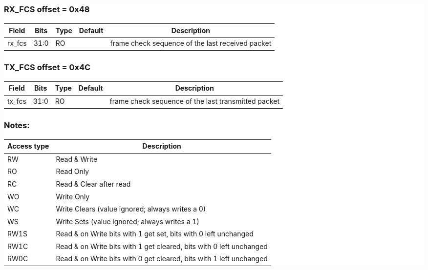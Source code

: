 ### RX_FCS offset = 0x48

| Field      |  Bits |  Type |    Default | Description     |
| --------------------- |   --- |   --- |        --- | ------------------------- |
| rx_fcs     |  31:0 |    RO |            | frame check sequence of the last received packet |

### TX_FCS offset = 0x4C

| Field      |  Bits |  Type |    Default | Description     |
| --------------------- |   --- |   --- |        --- | ------------------------- |
| tx_fcs     |  31:0 |    RO |            | frame check sequence of the last transmitted packet |

### Notes:

| Access type | Description |
| ----------- | ----------- |
| RW          | Read & Write |
| RO          | Read Only    |
| RC          | Read & Clear after read |
| WO          | Write Only |
| WC          | Write Clears (value ignored; always writes a 0) |
| WS          | Write Sets (value ignored; always writes a 1) |
| RW1S        | Read & on Write bits with 1 get set, bits with 0 left unchanged |
| RW1C        | Read & on Write bits with 1 get cleared, bits with 0 left unchanged |
| RW0C        | Read & on Write bits with 0 get cleared, bits with 1 left unchanged |
